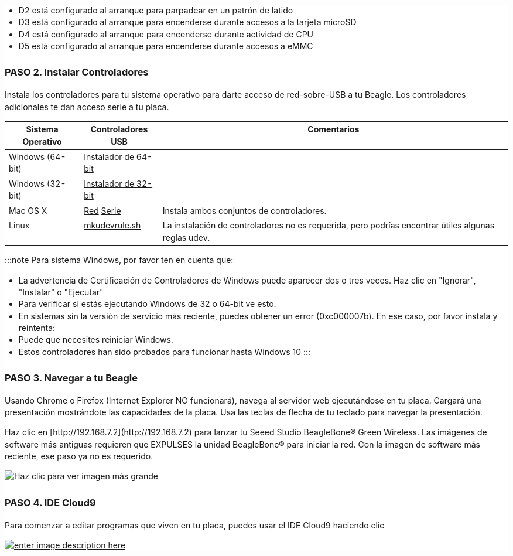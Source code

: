 * D2 está configurado al arranque para parpadear en un patrón de latido
* D3 está configurado al arranque para encenderse durante accesos a la tarjeta microSD
* D4 está configurado al arranque para encenderse durante actividad de CPU
* D5 está configurado al arranque para encenderse durante accesos a eMMC

### PASO 2. Instalar Controladores

Instala los controladores para tu sistema operativo para darte acceso de red-sobre-USB a tu Beagle. Los controladores adicionales te dan acceso serie a tu placa.

|Sistema Operativo | Controladores USB | Comentarios |
|---------------------|---------|------------|
|Windows (64-bit) | [Instalador de 64-bit](https://beagleboard.org/static/Drivers/Windows/BONE_D64.exe)  | |
|Windows (32-bit) | [Instalador de 32-bit](https://beagleboard.org/static/Drivers/Windows/BONE_DRV.exe)||
|Mac OS X|[Red](https://beagleboard.org/static/Drivers/MacOSX/RNDIS/HoRNDIS.pkg) [Serie](https://beagleboard.org/static/Drivers/MacOSX/FTDI/EnergiaFTDIDrivers2.2.18.pkg) | Instala ambos conjuntos de controladores.|
|Linux|[mkudevrule.sh](https://beagleboard.org/static/Drivers/Linux/FTDI/mkudevrule.sh)|La instalación de controladores no es requerida, pero podrías encontrar útiles algunas reglas udev.|

:::note
    Para sistema Windows, por favor ten en cuenta que:

* La advertencia de Certificación de Controladores de Windows puede aparecer dos o tres veces. Haz clic en "Ignorar", "Instalar" o "Ejecutar"
* Para verificar si estás ejecutando Windows de 32 o 64-bit ve [esto](https://support.microsoft.com/kb/827218).
* En sistemas sin la versión de servicio más reciente, puedes obtener un error (0xc000007b). En ese caso, por favor [instala](https://www.microsoft.com/en-us/download/confirmation.aspx?id=13523) y reintenta:
* Puede que necesites reiniciar Windows.
* Estos controladores han sido probados para funcionar hasta Windows 10
:::

### PASO 3. Navegar a tu Beagle

Usando Chrome o Firefox (Internet Explorer NO funcionará), navega al servidor web ejecutándose en tu placa. Cargará una presentación mostrándote las capacidades de la placa. Usa las teclas de flecha de tu teclado para navegar la presentación.

Haz clic en [http://192.168.7.2](http://192.168.7.2) para lanzar tu Seeed Studio BeagleBone® Green Wireless.
Las imágenes de software más antiguas requieren que EXPULSES la unidad BeagleBone® para iniciar la red. Con la imagen de software más reciente, ese paso ya no es requerido.

[![Haz clic para ver imagen más grande](https://files.seeedstudio.com/wiki/BeagleBone_Green/images/launch.png)](https://files.seeedstudio.com/wiki/BeagleBone_Green/images/launch.png)

### PASO 4. IDE Cloud9

Para comenzar a editar programas que viven en tu placa, puedes usar el IDE Cloud9 haciendo clic

[![enter image description here](https://files.seeedstudio.com/wiki/BeagleBone_Green/images/cloud9.png)](http://192.168.7.2:3000/ide.html)
